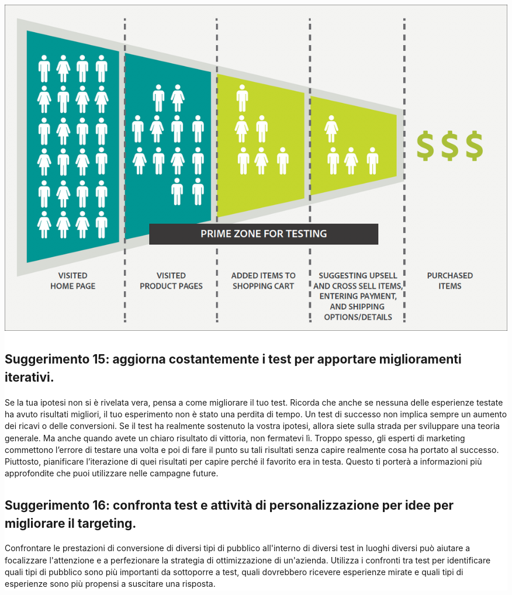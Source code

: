![Illustrazione del funnel di conversione](/help/main/c-intro/assets/conversion-funnel.png)

## Suggerimento 15: aggiorna costantemente i test per apportare miglioramenti iterativi.

Se la tua ipotesi non si è rivelata vera, pensa a come migliorare il tuo test. Ricorda che anche se nessuna delle esperienze testate ha avuto risultati migliori, il tuo esperimento non è stato una perdita di tempo. Un test di successo non implica sempre un aumento dei ricavi o delle conversioni. Se il test ha realmente sostenuto la vostra ipotesi, allora siete sulla strada per sviluppare una teoria generale. Ma anche quando avete un chiaro risultato di vittoria, non fermatevi lì. Troppo spesso, gli esperti di marketing commettono l’errore di testare una volta e poi di fare il punto su tali risultati senza capire realmente cosa ha portato al successo. Piuttosto, pianificare l’iterazione di quei risultati per capire perché il favorito era in testa. Questo ti porterà a informazioni più approfondite che puoi utilizzare nelle campagne future.

## Suggerimento 16: confronta test e attività di personalizzazione per idee per migliorare il targeting.

Confrontare le prestazioni di conversione di diversi tipi di pubblico all&#39;interno di diversi test in luoghi diversi può aiutare a focalizzare l&#39;attenzione e a perfezionare la strategia di ottimizzazione di un&#39;azienda. Utilizza i confronti tra test per identificare quali tipi di pubblico sono più importanti da sottoporre a test, quali dovrebbero ricevere esperienze mirate e quali tipi di esperienze sono più propensi a suscitare una risposta.
